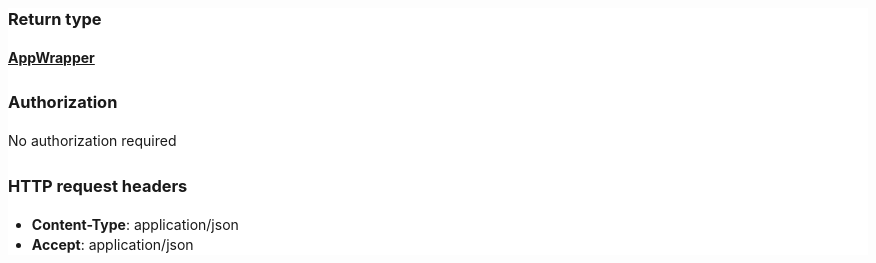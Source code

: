### Return type

[**AppWrapper**](AppWrapper.md)

### Authorization

No authorization required

### HTTP request headers

 - **Content-Type**: application/json
 - **Accept**: application/json

